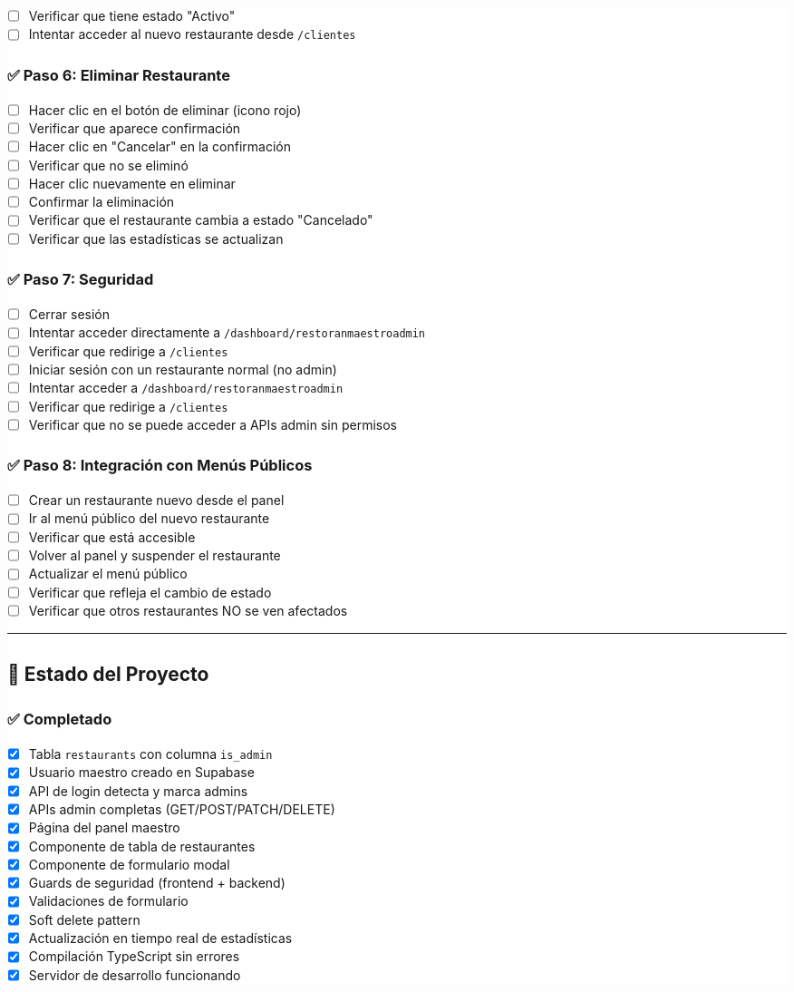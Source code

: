   - [ ] Verificar que tiene estado "Activo"
  - [ ] Intentar acceder al nuevo restaurante desde `/clientes`

### ✅ **Paso 6: Eliminar Restaurante**
- [ ] Hacer clic en el botón de eliminar (icono rojo)
- [ ] Verificar que aparece confirmación
- [ ] Hacer clic en "Cancelar" en la confirmación
- [ ] Verificar que no se eliminó
- [ ] Hacer clic nuevamente en eliminar
- [ ] Confirmar la eliminación
- [ ] Verificar que el restaurante cambia a estado "Cancelado"
- [ ] Verificar que las estadísticas se actualizan

### ✅ **Paso 7: Seguridad**
- [ ] Cerrar sesión
- [ ] Intentar acceder directamente a `/dashboard/restoranmaestroadmin`
- [ ] Verificar que redirige a `/clientes`
- [ ] Iniciar sesión con un restaurante normal (no admin)
- [ ] Intentar acceder a `/dashboard/restoranmaestroadmin`
- [ ] Verificar que redirige a `/clientes`
- [ ] Verificar que no se puede acceder a APIs admin sin permisos

### ✅ **Paso 8: Integración con Menús Públicos**
- [ ] Crear un restaurante nuevo desde el panel
- [ ] Ir al menú público del nuevo restaurante
- [ ] Verificar que está accesible
- [ ] Volver al panel y suspender el restaurante
- [ ] Actualizar el menú público
- [ ] Verificar que refleja el cambio de estado
- [ ] Verificar que otros restaurantes NO se ven afectados

---

## 🚀 Estado del Proyecto

### ✅ **Completado**
- [x] Tabla `restaurants` con columna `is_admin`
- [x] Usuario maestro creado en Supabase
- [x] API de login detecta y marca admins
- [x] APIs admin completas (GET/POST/PATCH/DELETE)
- [x] Página del panel maestro
- [x] Componente de tabla de restaurantes
- [x] Componente de formulario modal
- [x] Guards de seguridad (frontend + backend)
- [x] Validaciones de formulario
- [x] Soft delete pattern
- [x] Actualización en tiempo real de estadísticas
- [x] Compilación TypeScript sin errores
- [x] Servidor de desarrollo funcionando
